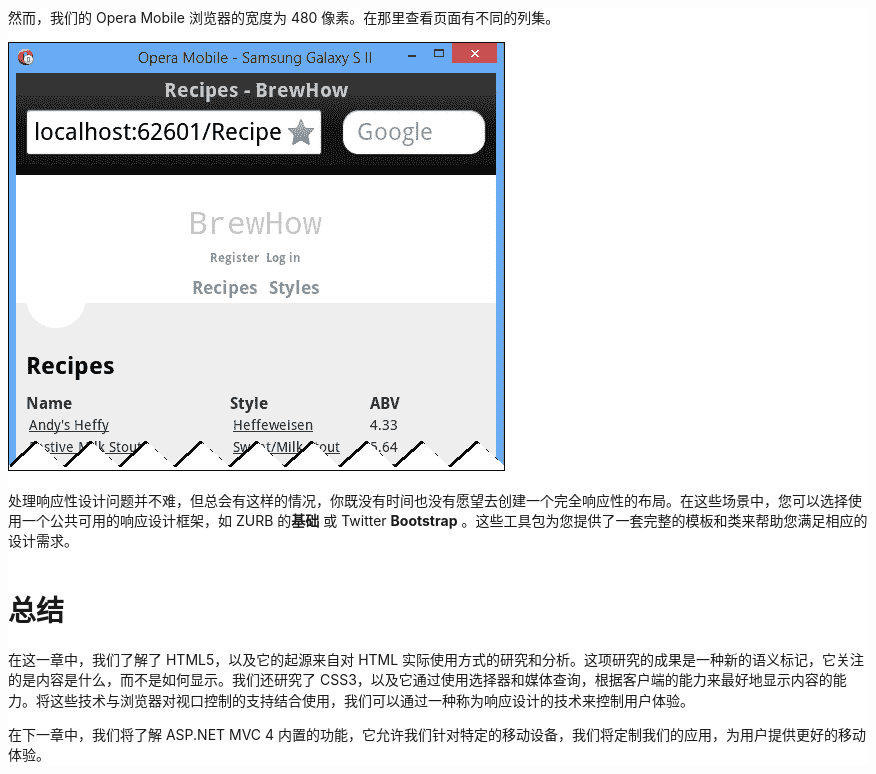 然而，我们的 Opera Mobile 浏览器的宽度为 480 像素。在那里查看页面有不同的列集。

![A responsive list](img/7362EN_12_09.jpg)

处理响应性设计问题并不难，但总会有这样的情况，你既没有时间也没有愿望去创建一个完全响应性的布局。在这些场景中，您可以选择使用一个公共可用的响应设计框架，如 ZURB 的**基础** 或 Twitter **Bootstrap** 。这些工具包为您提供了一套完整的模板和类来帮助您满足相应的设计需求。

# 总结

在这一章中，我们了解了 HTML5，以及它的起源来自对 HTML 实际使用方式的研究和分析。这项研究的成果是一种新的语义标记，它关注的是内容是什么，而不是如何显示。我们还研究了 CSS3，以及它通过使用选择器和媒体查询，根据客户端的能力来最好地显示内容的能力。将这些技术与浏览器对视口控制的支持结合使用，我们可以通过一种称为响应设计的技术来控制用户体验。

在下一章中，我们将了解 ASP.NET MVC 4 内置的功能，它允许我们针对特定的移动设备，我们将定制我们的应用，为用户提供更好的移动体验。